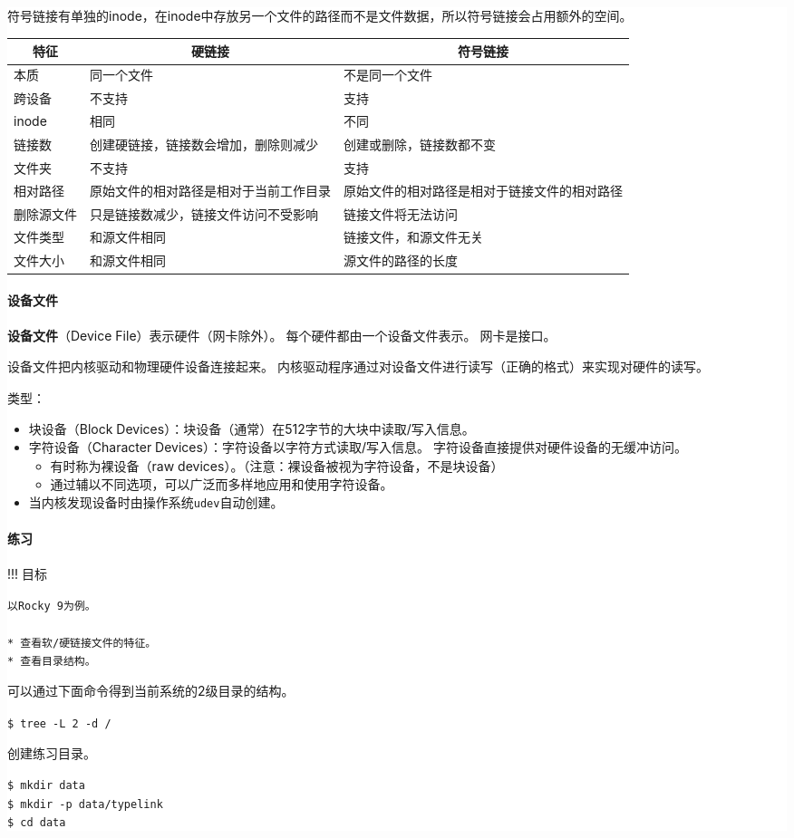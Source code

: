 符号链接有单独的inode，在inode中存放另一个文件的路径而不是文件数据，所以符号链接会占用额外的空间。

特征      | 硬链接                             | 符号链接
----------|-----------------------------------|------------
本质       | 同一个文件                         | 不是同一个文件
跨设备     | 不支持                            | 支持
inode     | 相同                              | 不同
链接数     | 创建硬链接，链接数会增加，删除则减少   | 创建或删除，链接数都不变
文件夹     | 不支持                            | 支持
相对路径   | 原始文件的相对路径是相对于当前工作目录 | 原始文件的相对路径是相对于链接文件的相对路径
删除源文件 | 只是链接数减少，链接文件访问不受影响   | 链接文件将无法访问
文件类型   | 和源文件相同                       | 链接文件，和源文件无关
文件大小   | 和源文件相同                       | 源文件的路径的长度











#### 设备文件

**设备文件**（Device File）表示硬件（网卡除外）。 每个硬件都由一个设备文件表示。 网卡是接口。

设备文件把内核驱动和物理硬件设备连接起来。
内核驱动程序通过对设备文件进行读写（正确的格式）来实现对硬件的读写。

类型：

* 块设备（Block Devices）：块设备（通常）在512字节的大块中读取/写入信息。
* 字符设备（Character Devices）：字符设备以字符方式读取/写入信息。 字符设备直接提供对硬件设备的无缓冲访问。
  * 有时称为裸设备（raw devices）。（注意：裸设备被视为字符设备，不是块设备）
  * 通过辅以不同选项，可以广泛而多样地应用和使用字符设备。
* 当内核发现设备时由操作系统`udev`自动创建。


#### 练习

!!! 目标

    以Rocky 9为例。

    * 查看软/硬链接文件的特征。
    * 查看目录结构。


可以通过下面命令得到当前系统的2级目录的结构。
```
$ tree -L 2 -d /
```

创建练习目录。
```
$ mkdir data
$ mkdir -p data/typelink
$ cd data
```
